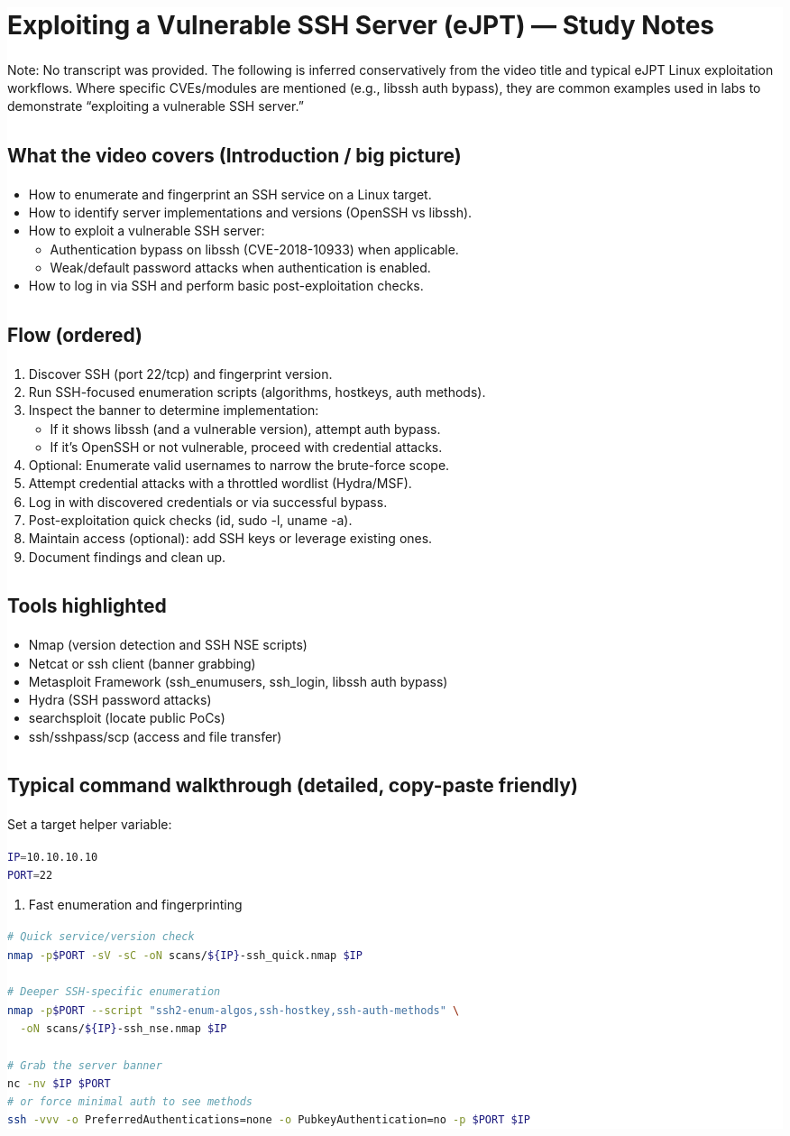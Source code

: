 # Exploiting a Vulnerable SSH Server (eJPT) — Study Notes

Note: No transcript was provided. The following is inferred conservatively from the video title and typical eJPT Linux exploitation workflows. Where specific CVEs/modules are mentioned (e.g., libssh auth bypass), they are common examples used in labs to demonstrate “exploiting a vulnerable SSH server.”

## What the video covers (Introduction / big picture)
- How to enumerate and fingerprint an SSH service on a Linux target.
- How to identify server implementations and versions (OpenSSH vs libssh).
- How to exploit a vulnerable SSH server:
  - Authentication bypass on libssh (CVE-2018-10933) when applicable.
  - Weak/default password attacks when authentication is enabled.
- How to log in via SSH and perform basic post-exploitation checks.

## Flow (ordered)
1. Discover SSH (port 22/tcp) and fingerprint version.
2. Run SSH-focused enumeration scripts (algorithms, hostkeys, auth methods).
3. Inspect the banner to determine implementation:
   - If it shows libssh (and a vulnerable version), attempt auth bypass.
   - If it’s OpenSSH or not vulnerable, proceed with credential attacks.
4. Optional: Enumerate valid usernames to narrow the brute-force scope.
5. Attempt credential attacks with a throttled wordlist (Hydra/MSF).
6. Log in with discovered credentials or via successful bypass.
7. Post-exploitation quick checks (id, sudo -l, uname -a).
8. Maintain access (optional): add SSH keys or leverage existing ones.
9. Document findings and clean up.

## Tools highlighted
- Nmap (version detection and SSH NSE scripts)
- Netcat or ssh client (banner grabbing)
- Metasploit Framework (ssh_enumusers, ssh_login, libssh auth bypass)
- Hydra (SSH password attacks)
- searchsploit (locate public PoCs)
- ssh/sshpass/scp (access and file transfer)

## Typical command walkthrough (detailed, copy-paste friendly)

Set a target helper variable:
```bash
IP=10.10.10.10
PORT=22
```

1) Fast enumeration and fingerprinting
```bash
# Quick service/version check
nmap -p$PORT -sV -sC -oN scans/${IP}-ssh_quick.nmap $IP

# Deeper SSH-specific enumeration
nmap -p$PORT --script "ssh2-enum-algos,ssh-hostkey,ssh-auth-methods" \
  -oN scans/${IP}-ssh_nse.nmap $IP

# Grab the server banner
nc -nv $IP $PORT
# or force minimal auth to see methods
ssh -vvv -o PreferredAuthentications=none -o PubkeyAuthentication=no -p $PORT $IP
```
